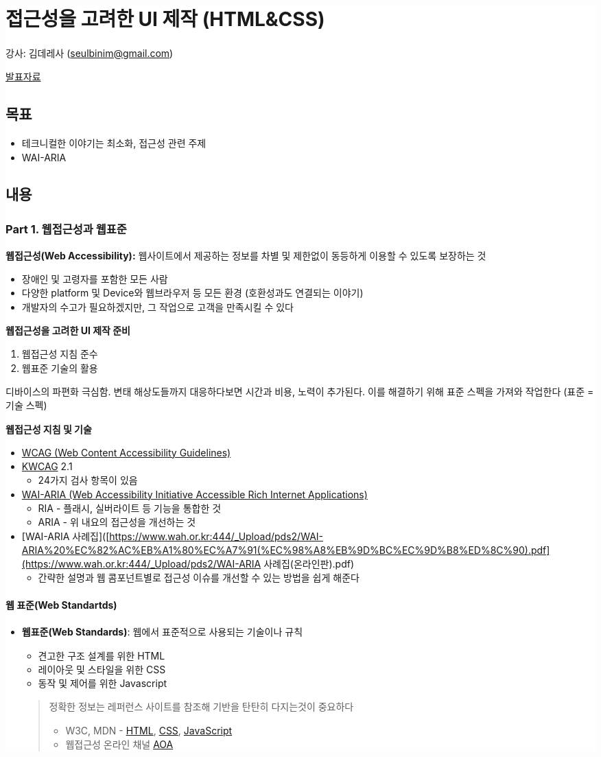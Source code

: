 # 접근성을 고려한 UI 제작 (HTML&CSS)

강사: 김데레사 (seulbinim@gmail.com)

[발표자료](https://seulbinim.github.io/WTC/)

## 목표

- 테크니컬한 이야기는 최소화, 접근성 관련 주제
- WAI-ARIA

## 내용

### Part 1. 웹접근성과 웹표준

**웹접근성(Web Accessibility):** 웹사이트에서 제공하는 정보를 차별 및 제한없이 동등하게 이용할 수 있도록 보장하는 것

- 장애인 및 고령자를 포함한 모든 사람
- 다양한 platform 및 Device와 웹브라우저 등 모든 환경 (호환성과도 연결되는 이야기)
- 개발자의 수고가 필요하겠지만, 그 작업으로 고객을 만족시킬 수 있다

**웹접근성을 고려한 UI 제작 준비**

1. 웹접근성 지침 준수
2. 웹표준 기술의 활용

디바이스의 파편화 극심함. 변태 해상도들까지 대응하다보면 시간과 비용, 노력이 추가된다. 이를 해결하기 위해 표준 스펙을 가져와 작업한다 (표준 = 기술 스펙)

**웹접근성 지침 및 기술**

- [WCAG (Web Content Accessibility Guidelines)](https://yamoo9.gitbook.io/wcag/international-standards)
- [KWCAG](http://www.websoul.co.kr/accessibility/WA_guide21.asp) 2.1
  - 24가지 검사 항목이 있음
- [WAI-ARIA (Web Accessibility Initiative Accessible Rich Internet Applications)](https://tech.lezhin.com/2018/04/20/wai-aria)
  - RIA - 플래시, 실버라이트 등 기능을 통합한 것
  - ARIA - 위 내요의 접근성을 개선하는 것
- [WAI-ARIA 사례집]([https://www.wah.or.kr:444/_Upload/pds2/WAI-ARIA%20%EC%82%AC%EB%A1%80%EC%A7%91(%EC%98%A8%EB%9D%BC%EC%9D%B8%ED%8C%90).pdf](https://www.wah.or.kr:444/_Upload/pds2/WAI-ARIA 사례집(온라인판).pdf)
  - 간략한 설명과 웹 콤포넌트별로 접근성 이슈를 개선할 수 있는 방법을 쉽게 해준다

#### 웹 표준(Web Standartds)

- **웹표준(Web Standards)**: 웹에서 표준적으로 사용되는 기술이나 규칙

  - 견고한 구조 설계를 위한 HTML
  - 레이아웃 및 스타일을 위한 CSS
  - 동작 및 제어를 위한 Javascript

  > 정확한 정보는 레퍼런스 사이트를 참조해 기반을 탄탄히 다지는것이 중요하다
  >
  > - W3C, MDN - [HTML](https://developer.mozilla.org/ko/docs/Web/HTML), [CSS](https://developer.mozilla.org/ko/docs/Web/CSS), [JavaScript](https://developer.mozilla.org/ko/docs/Web/JavaScript) 
  > - 웹접근성 온라인 채널 [AOA](https://www.youtube.com/channel/UCTI6h7Vb05Td63qHQ3wjySQ)
